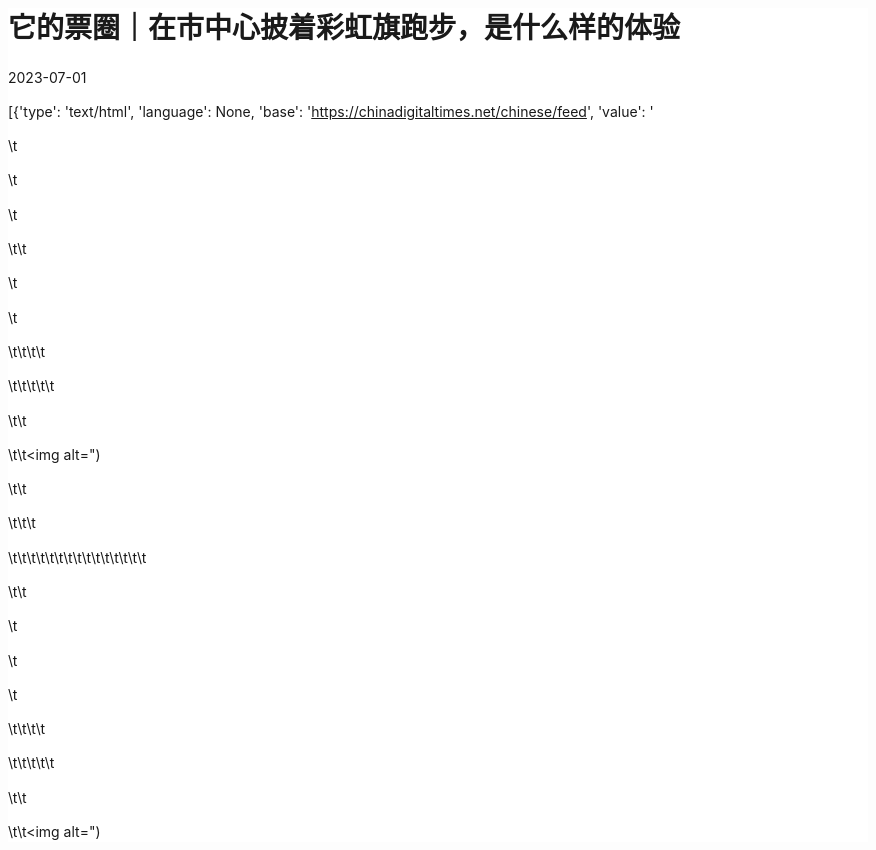 # 它的票圈｜在市中心披着彩虹旗跑步，是什么样的体验

2023-07-01

[{'type': 'text/html', 'language': None, 'base': 'https://chinadigitaltimes.net/chinese/feed', 'value': '







\t

\t

\t

\t\t

\t



\t



\t\t\t\t

\t\t\t\t\t

\t\t

\t\t<img alt=")

\t\t

\t\t\t

\t\t\t\t\t\t\t\t\t\t\t\t\t\t\t

\t\t



\t





\t



\t



\t\t\t\t

\t\t\t\t\t

\t\t

\t\t<img alt=")
